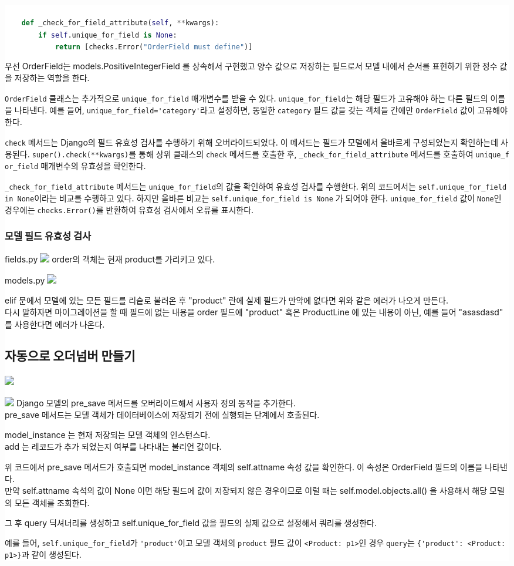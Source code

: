 ```python

    def _check_for_field_attribute(self, **kwargs):
        if self.unique_for_field is None:
            return [checks.Error("OrderField must define")]
```

우선 OrderField는 models.PositiveIntegerField 를 상속해서 구현했고 양수 값으로 저장하는 필드로서 모델 내에서 순서를 표현하기 위한 정수 값을 저장하는 역할을 한다.     

`OrderField` 클래스는 추가적으로 `unique_for_field` 매개변수를 받을 수 있다. `unique_for_field`는 해당 필드가 고유해야 하는 다른 필드의 이름을 나타낸다. 예를 들어, `unique_for_field='category'`라고 설정하면, 동일한 `category` 필드 값을 갖는 객체들 간에만 `OrderField` 값이 고유해야 한다.      

`check` 메서드는 Django의 필드 유효성 검사를 수행하기 위해 오버라이드되었다. 이 메서드는 필드가 모델에서 올바르게 구성되었는지 확인하는데 사용된다. `super().check(**kwargs)`를 통해 상위 클래스의 `check` 메서드를 호출한 후, `_check_for_field_attribute` 메서드를 호출하여 `unique_for_field` 매개변수의 유효성을 확인한다.     

`_check_for_field_attribute` 메서드는 `unique_for_field`의 값을 확인하여 유효성 검사를 수행한다. 위의 코드에서는 `self.unique_for_field in None`이라는 비교를 수행하고 있다. 하지만 올바른 비교는 `self.unique_for_field is None` 가 되어야 한다. `unique_for_field` 값이 `None`인 경우에는 `checks.Error()`를 반환하여 유효성 검사에서 오류를 표시한다.       

### 모델 필드 유효성 검사

fields.py
![](https://i.imgur.com/spI59yQ.png)
order의 객체는 현재 product를 가리키고 있다.

models.py
![](https://i.imgur.com/Ib49b3S.png)

elif 문에서 모델에 있는 모든 필드를 리슽로 불러온 후 "product" 란에 실제 필드가 만약에 없다면 위와 같은 에러가 나오게 만든다.    
다시 말하자면 마이그레이션을 할 때 필드에 없는 내용을 order 필드에 "product" 혹은 ProductLine 에 있는 내용이 아닌, 예를 들어 "asasdasd"  를 사용한다면 에러가 나온다.      

## 자동으로 오더넘버 만들기

![](https://i.imgur.com/64ckTOD.png)

![](https://i.imgur.com/MNXDlk8.png)
Django 모델의 pre_save 메서드를 오버라이드해서 사용자 정의 동작을 추가한다.      
pre_save 메서드는 모델 객체가 데이터베이스에 저장되기 전에 실행되는 단계에서 호출된다.     

model_instance 는 현재 저장되는 모델 객체의 인스턴스다.    
add 는 레코드가 추가 되었는지 여부를 나타내는 불리언 값이다.    

위 코드에서 pre_save 메서드가 호출되면 model_instance 객체의 self.attname 속성 값을 확인한다. 이 속성은 OrderField 필드의 이름을 나타낸다.     
만약 self.attname 속석의 값이 None 이면 해당 필드에 값이 저장되지 않은 경우이므로 이럴 때는 self.model.objects.all() 을 사용해서 해당 모델의 모든 객체를 조회한다.     

그 후 query 딕셔너리를 생성하고 self.unique_for_field 값을 필드의 실제 값으로 설정해서 쿼리를 생성한다.    

예를 들어, `self.unique_for_field`가 `'product'`이고 모델 객체의 `product` 필드 값이 `<Product: p1>`인 경우 `query`는 `{'product': <Product: p1>}`과 같이 생성된다.
